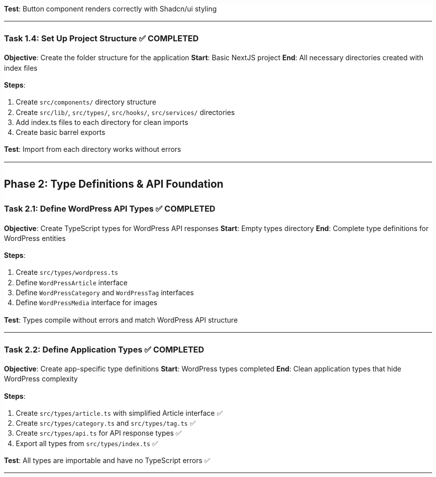 **Test**: Button component renders correctly with Shadcn/ui styling

---

### Task 1.4: Set Up Project Structure ✅ COMPLETED

**Objective**: Create the folder structure for the application
**Start**: Basic NextJS project
**End**: All necessary directories created with index files

**Steps**:

1. Create `src/components/` directory structure
2. Create `src/lib/`, `src/types/`, `src/hooks/`, `src/services/` directories
3. Add index.ts files to each directory for clean imports
4. Create basic barrel exports

**Test**: Import from each directory works without errors

---

## Phase 2: Type Definitions & API Foundation

### Task 2.1: Define WordPress API Types ✅ COMPLETED

**Objective**: Create TypeScript types for WordPress API responses
**Start**: Empty types directory
**End**: Complete type definitions for WordPress entities

**Steps**:

1. Create `src/types/wordpress.ts`
2. Define `WordPressArticle` interface
3. Define `WordPressCategory` and `WordPressTag` interfaces
4. Define `WordPressMedia` interface for images

**Test**: Types compile without errors and match WordPress API structure

---

### Task 2.2: Define Application Types ✅ COMPLETED

**Objective**: Create app-specific type definitions
**Start**: WordPress types completed
**End**: Clean application types that hide WordPress complexity

**Steps**:

1. Create `src/types/article.ts` with simplified Article interface ✅
2. Create `src/types/category.ts` and `src/types/tag.ts` ✅
3. Create `src/types/api.ts` for API response types ✅
4. Export all types from `src/types/index.ts` ✅

**Test**: All types are importable and have no TypeScript errors ✅

---
